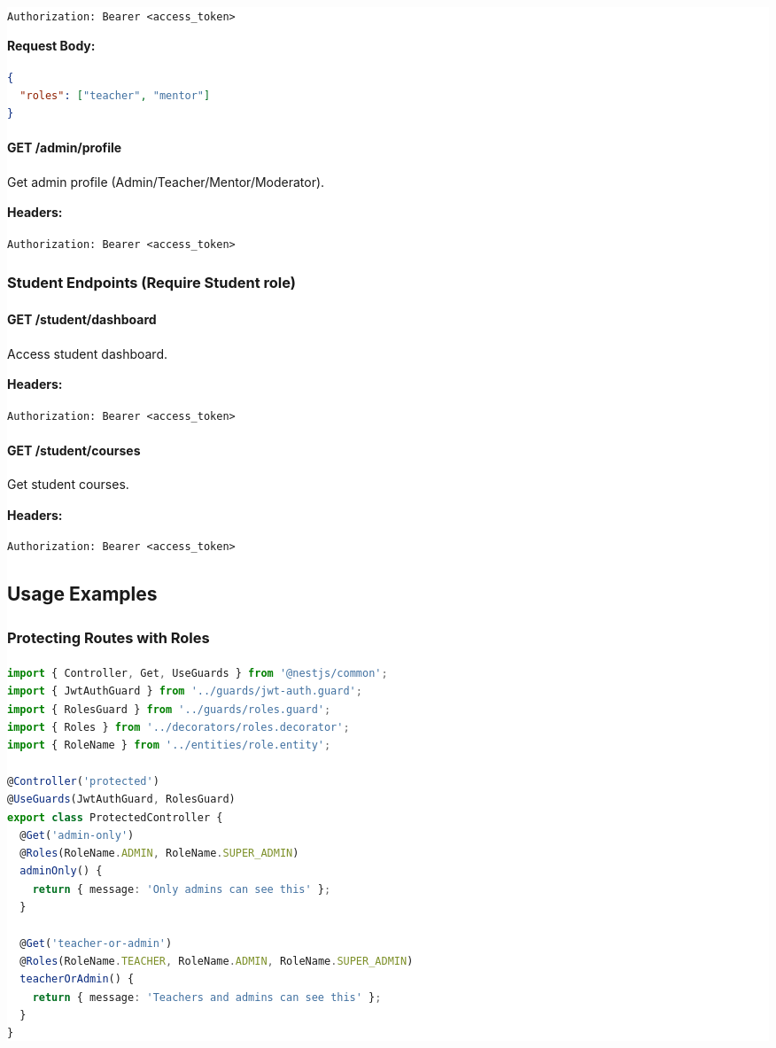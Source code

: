 ```
Authorization: Bearer <access_token>
```

**Request Body:**

```json
{
  "roles": ["teacher", "mentor"]
}
```

#### GET /admin/profile

Get admin profile (Admin/Teacher/Mentor/Moderator).

**Headers:**

```
Authorization: Bearer <access_token>
```

### Student Endpoints (Require Student role)

#### GET /student/dashboard

Access student dashboard.

**Headers:**

```
Authorization: Bearer <access_token>
```

#### GET /student/courses

Get student courses.

**Headers:**

```
Authorization: Bearer <access_token>
```

## Usage Examples

### Protecting Routes with Roles

```typescript
import { Controller, Get, UseGuards } from '@nestjs/common';
import { JwtAuthGuard } from '../guards/jwt-auth.guard';
import { RolesGuard } from '../guards/roles.guard';
import { Roles } from '../decorators/roles.decorator';
import { RoleName } from '../entities/role.entity';

@Controller('protected')
@UseGuards(JwtAuthGuard, RolesGuard)
export class ProtectedController {
  @Get('admin-only')
  @Roles(RoleName.ADMIN, RoleName.SUPER_ADMIN)
  adminOnly() {
    return { message: 'Only admins can see this' };
  }

  @Get('teacher-or-admin')
  @Roles(RoleName.TEACHER, RoleName.ADMIN, RoleName.SUPER_ADMIN)
  teacherOrAdmin() {
    return { message: 'Teachers and admins can see this' };
  }
}
```